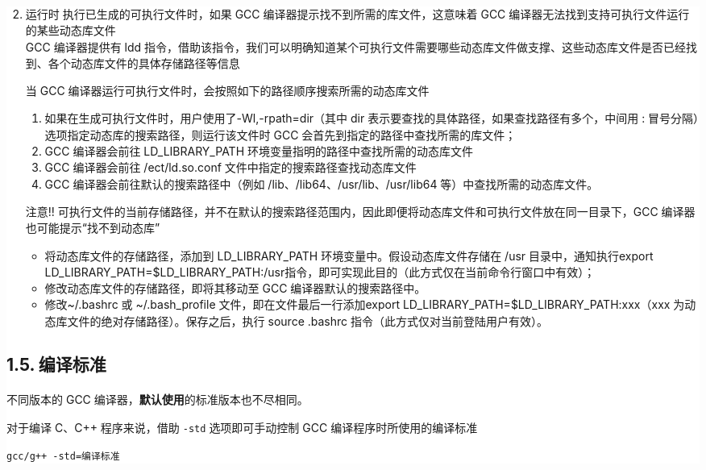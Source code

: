 2. 运行时
   执行已生成的可执行文件时，如果 GCC 编译器提示找不到所需的库文件，这意味着 GCC 编译器无法找到支持可执行文件运行的某些动态库文件  
   GCC 编译器提供有 ldd 指令，借助该指令，我们可以明确知道某个可执行文件需要哪些动态库文件做支撑、这些动态库文件是否已经找到、各个动态库文件的具体存储路径等信息

   当 GCC 编译器运行可执行文件时，会按照如下的路径顺序搜索所需的动态库文件
   1. 如果在生成可执行文件时，用户使用了-Wl,-rpath=dir（其中 dir 表示要查找的具体路径，如果查找路径有多个，中间用 : 冒号分隔）选项指定动态库的搜索路径，则运行该文件时 GCC 会首先到指定的路径中查找所需的库文件；
   2. GCC 编译器会前往 LD_LIBRARY_PATH 环境变量指明的路径中查找所需的动态库文件
   3. GCC 编译器会前往 /ect/ld.so.conf 文件中指定的搜索路径查找动态库文件
   4. GCC 编译器会前往默认的搜索路径中（例如 /lib、/lib64、/usr/lib、/usr/lib64 等）中查找所需的动态库文件。
   
   注意!! 可执行文件的当前存储路径，并不在默认的搜索路径范围内，因此即便将动态库文件和可执行文件放在同一目录下，GCC 编译器也可能提示“找不到动态库”

   
   * 将动态库文件的存储路径，添加到 LD_LIBRARY_PATH 环境变量中。假设动态库文件存储在 /usr 目录中，通知执行export LD_LIBRARY_PATH=$LD_LIBRARY_PATH:/usr指令，即可实现此目的（此方式仅在当前命令行窗口中有效）；
   * 修改动态库文件的存储路径，即将其移动至 GCC 编译器默认的搜索路径中。
   * 修改~/.bashrc 或 ~/.bash_profile 文件，即在文件最后一行添加export LD_LIBRARY_PATH=$LD_LIBRARY_PATH:xxx（xxx 为动态库文件的绝对存储路径）。保存之后，执行 source .bashrc 指令（此方式仅对当前登陆用户有效）。

## 1.5. 编译标准

不同版本的 GCC 编译器，**默认使用**的标准版本也不尽相同。  

对于编译 C、C++ 程序来说，借助 `-std` 选项即可手动控制 GCC 编译程序时所使用的编译标准  

```
gcc/g++ -std=编译标准
```



